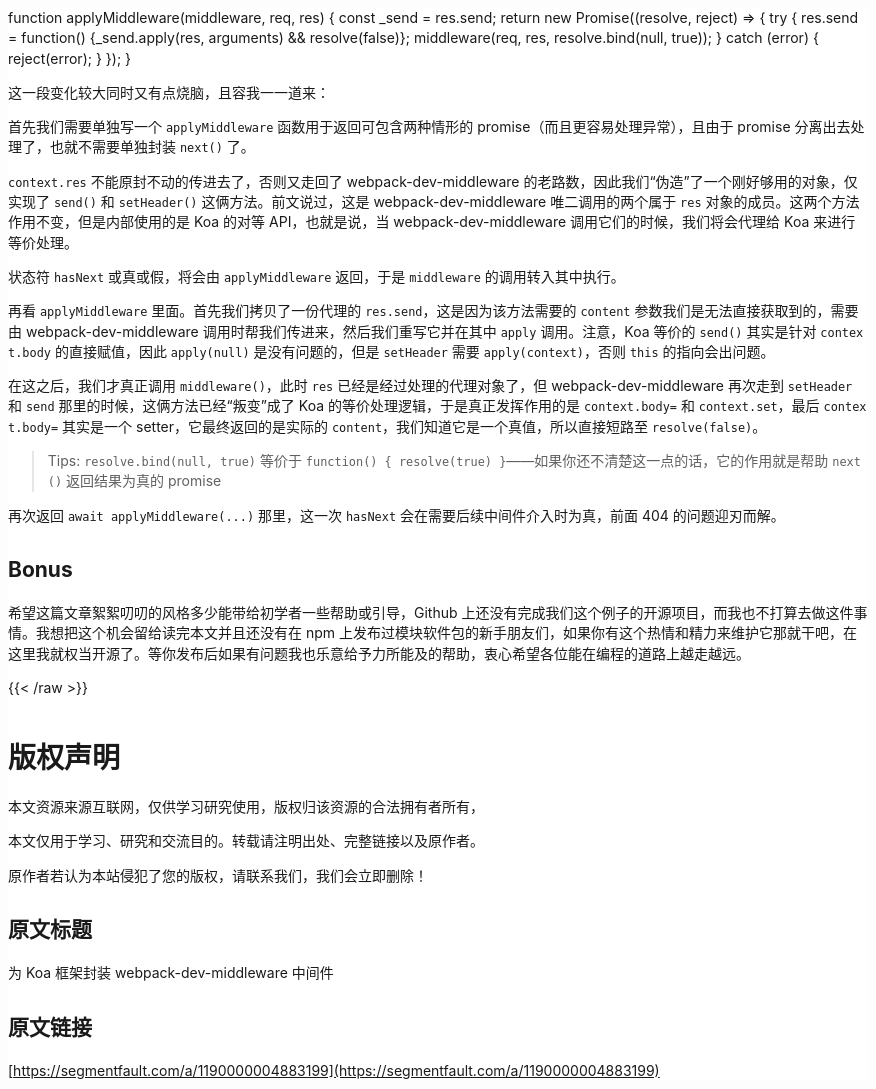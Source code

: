 <span class="hljs-function"><span class="hljs-keyword">function</span> <span class="hljs-title">applyMiddleware</span>(<span class="hljs-params">middleware, req, res</span>) </span>{
  <span class="hljs-keyword">const</span> _send = res.send;
  <span class="hljs-keyword">return</span> <span class="hljs-keyword">new</span> <span class="hljs-built_in">Promise</span>(<span class="hljs-function">(<span class="hljs-params">resolve, reject</span>) =&gt;</span> {
    <span class="hljs-keyword">try</span> {
      res.send = <span class="hljs-function"><span class="hljs-keyword">function</span>(<span class="hljs-params"></span>) </span>{_send.apply(res, <span class="hljs-built_in">arguments</span>) &amp;&amp; resolve(<span class="hljs-literal">false</span>)};
      middleware(req, res, resolve.bind(<span class="hljs-literal">null</span>, <span class="hljs-literal">true</span>));
    } <span class="hljs-keyword">catch</span> (error) {
      reject(error);
    }
  });
}</code></pre>
<p>这一段变化较大同时又有点烧脑，且容我一一道来：</p>
<p>首先我们需要单独写一个 <code>applyMiddleware</code> 函数用于返回可包含两种情形的 promise（而且更容易处理异常），且由于 promise 分离出去处理了，也就不需要单独封装 <code>next()</code> 了。</p>
<p><code>context.res</code> 不能原封不动的传进去了，否则又走回了 webpack-dev-middleware 的老路数，因此我们“伪造”了一个刚好够用的对象，仅实现了 <code>send()</code> 和 <code>setHeader()</code> 这俩方法。前文说过，这是 webpack-dev-middleware 唯二调用的两个属于 <code>res</code> 对象的成员。这两个方法作用不变，但是内部使用的是 Koa 的对等 API，也就是说，当 webpack-dev-middleware 调用它们的时候，我们将会代理给 Koa 来进行等价处理。</p>
<p>状态符 <code>hasNext</code> 或真或假，将会由 <code>applyMiddleware</code> 返回，于是 <code>middleware</code> 的调用转入其中执行。</p>
<p>再看 <code>applyMiddleware</code> 里面。首先我们拷贝了一份代理的 <code>res.send</code>，这是因为该方法需要的 <code>content</code> 参数我们是无法直接获取到的，需要由 webpack-dev-middleware 调用时帮我们传进来，然后我们重写它并在其中 <code>apply</code> 调用。注意，Koa 等价的 <code>send()</code> 其实是针对 <code>context.body</code> 的直接赋值，因此 <code>apply(null)</code> 是没有问题的，但是 <code>setHeader</code> 需要 <code>apply(context)</code>，否则 <code>this</code> 的指向会出问题。</p>
<p>在这之后，我们才真正调用 <code>middleware()</code>，此时 <code>res</code> 已经是经过处理的代理对象了，但 webpack-dev-middleware 再次走到 <code>setHeader</code> 和 <code>send</code> 那里的时候，这俩方法已经“叛变”成了 Koa 的等价处理逻辑，于是真正发挥作用的是 <code>context.body=</code> 和 <code>context.set</code>，最后 <code>context.body=</code> 其实是一个 setter，它最终返回的是实际的 <code>content</code>，我们知道它是一个真值，所以直接短路至 <code>resolve(false)</code>。</p>
<blockquote><p>Tips: <code>resolve.bind(null, true)</code> 等价于 <code>function() { resolve(true) }</code>——如果你还不清楚这一点的话，它的作用就是帮助 <code>next()</code> 返回结果为真的 promise</p></blockquote>
<p>再次返回 <code>await applyMiddleware(...)</code> 那里，这一次 <code>hasNext</code> 会在需要后续中间件介入时为真，前面 404 的问题迎刃而解。</p>
<h2 id="articleHeader7">Bonus</h2>
<p>希望这篇文章絮絮叨叨的风格多少能带给初学者一些帮助或引导，Github 上还没有完成我们这个例子的开源项目，而我也不打算去做这件事情。我想把这个机会留给读完本文并且还没有在 npm 上发布过模块软件包的新手朋友们，如果你有这个热情和精力来维护它那就干吧，在这里我就权当开源了。等你发布后如果有问题我也乐意给予力所能及的帮助，衷心希望各位能在编程的道路上越走越远。</p>

                
{{< /raw >}}

# 版权声明
本文资源来源互联网，仅供学习研究使用，版权归该资源的合法拥有者所有，

本文仅用于学习、研究和交流目的。转载请注明出处、完整链接以及原作者。

原作者若认为本站侵犯了您的版权，请联系我们，我们会立即删除！

## 原文标题
为 Koa 框架封装 webpack-dev-middleware 中间件

## 原文链接
[https://segmentfault.com/a/1190000004883199](https://segmentfault.com/a/1190000004883199)

